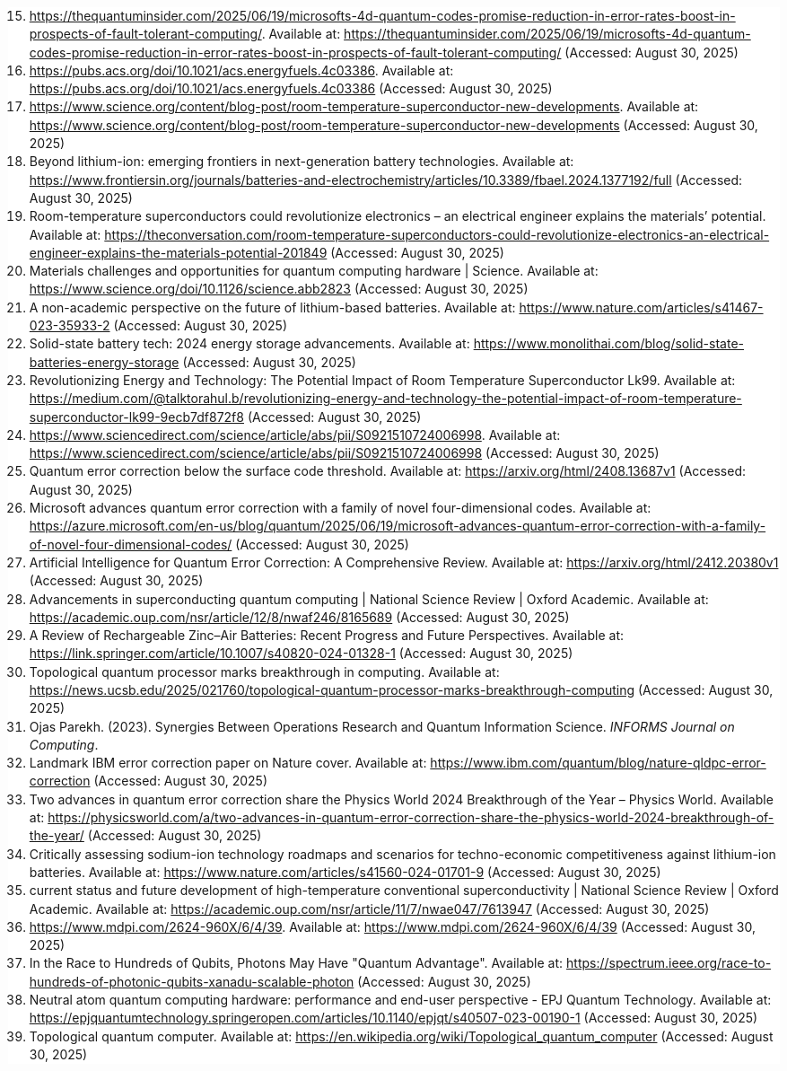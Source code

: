 15. https://thequantuminsider.com/2025/06/19/microsofts-4d-quantum-codes-promise-reduction-in-error-rates-boost-in-prospects-of-fault-tolerant-computing/. Available at: https://thequantuminsider.com/2025/06/19/microsofts-4d-quantum-codes-promise-reduction-in-error-rates-boost-in-prospects-of-fault-tolerant-computing/ (Accessed: August 30, 2025)
16. https://pubs.acs.org/doi/10.1021/acs.energyfuels.4c03386. Available at: https://pubs.acs.org/doi/10.1021/acs.energyfuels.4c03386 (Accessed: August 30, 2025)
17. https://www.science.org/content/blog-post/room-temperature-superconductor-new-developments. Available at: https://www.science.org/content/blog-post/room-temperature-superconductor-new-developments (Accessed: August 30, 2025)
18. Beyond lithium-ion: emerging frontiers in next-generation battery technologies. Available at: https://www.frontiersin.org/journals/batteries-and-electrochemistry/articles/10.3389/fbael.2024.1377192/full (Accessed: August 30, 2025)
19. Room-temperature superconductors could revolutionize electronics – an electrical engineer explains the materials’ potential. Available at: https://theconversation.com/room-temperature-superconductors-could-revolutionize-electronics-an-electrical-engineer-explains-the-materials-potential-201849 (Accessed: August 30, 2025)
20. Materials challenges and opportunities for quantum computing hardware | Science. Available at: https://www.science.org/doi/10.1126/science.abb2823 (Accessed: August 30, 2025)
21. A non-academic perspective on the future of lithium-based batteries. Available at: https://www.nature.com/articles/s41467-023-35933-2 (Accessed: August 30, 2025)
22. Solid-state battery tech: 2024 energy storage advancements. Available at: https://www.monolithai.com/blog/solid-state-batteries-energy-storage (Accessed: August 30, 2025)
23. Revolutionizing Energy and Technology: The Potential Impact of Room Temperature Superconductor Lk99. Available at: https://medium.com/@talktorahul.b/revolutionizing-energy-and-technology-the-potential-impact-of-room-temperature-superconductor-lk99-9ecb7df872f8 (Accessed: August 30, 2025)
24. https://www.sciencedirect.com/science/article/abs/pii/S0921510724006998. Available at: https://www.sciencedirect.com/science/article/abs/pii/S0921510724006998 (Accessed: August 30, 2025)
25. Quantum error correction below the surface code threshold. Available at: https://arxiv.org/html/2408.13687v1 (Accessed: August 30, 2025)
26. Microsoft advances quantum error correction with a family of novel four-dimensional codes. Available at: https://azure.microsoft.com/en-us/blog/quantum/2025/06/19/microsoft-advances-quantum-error-correction-with-a-family-of-novel-four-dimensional-codes/ (Accessed: August 30, 2025)
27. Artificial Intelligence for Quantum Error Correction: A Comprehensive Review. Available at: https://arxiv.org/html/2412.20380v1 (Accessed: August 30, 2025)
28. Advancements in superconducting quantum computing | National Science Review | Oxford Academic. Available at: https://academic.oup.com/nsr/article/12/8/nwaf246/8165689 (Accessed: August 30, 2025)
29. A Review of Rechargeable Zinc–Air Batteries: Recent Progress and Future Perspectives. Available at: https://link.springer.com/article/10.1007/s40820-024-01328-1 (Accessed: August 30, 2025)
30. Topological quantum processor marks breakthrough in computing. Available at: https://news.ucsb.edu/2025/021760/topological-quantum-processor-marks-breakthrough-computing (Accessed: August 30, 2025)
31. Ojas Parekh. (2023). Synergies Between Operations Research and Quantum Information Science. *INFORMS Journal on Computing*.
32. Landmark IBM error correction paper on Nature cover. Available at: https://www.ibm.com/quantum/blog/nature-qldpc-error-correction (Accessed: August 30, 2025)
33. Two advances in quantum error correction share the Physics World 2024 Breakthrough of the Year – Physics World. Available at: https://physicsworld.com/a/two-advances-in-quantum-error-correction-share-the-physics-world-2024-breakthrough-of-the-year/ (Accessed: August 30, 2025)
34. Critically assessing sodium-ion technology roadmaps and scenarios for techno-economic competitiveness against lithium-ion batteries. Available at: https://www.nature.com/articles/s41560-024-01701-9 (Accessed: August 30, 2025)
35. current status and future development of high-temperature conventional superconductivity | National Science Review | Oxford Academic. Available at: https://academic.oup.com/nsr/article/11/7/nwae047/7613947 (Accessed: August 30, 2025)
36. https://www.mdpi.com/2624-960X/6/4/39. Available at: https://www.mdpi.com/2624-960X/6/4/39 (Accessed: August 30, 2025)
37. In the Race to Hundreds of Qubits, Photons May Have "Quantum Advantage". Available at: https://spectrum.ieee.org/race-to-hundreds-of-photonic-qubits-xanadu-scalable-photon (Accessed: August 30, 2025)
38. Neutral atom quantum computing hardware: performance and end-user perspective - EPJ Quantum Technology. Available at: https://epjquantumtechnology.springeropen.com/articles/10.1140/epjqt/s40507-023-00190-1 (Accessed: August 30, 2025)
39. Topological quantum computer. Available at: https://en.wikipedia.org/wiki/Topological_quantum_computer (Accessed: August 30, 2025)